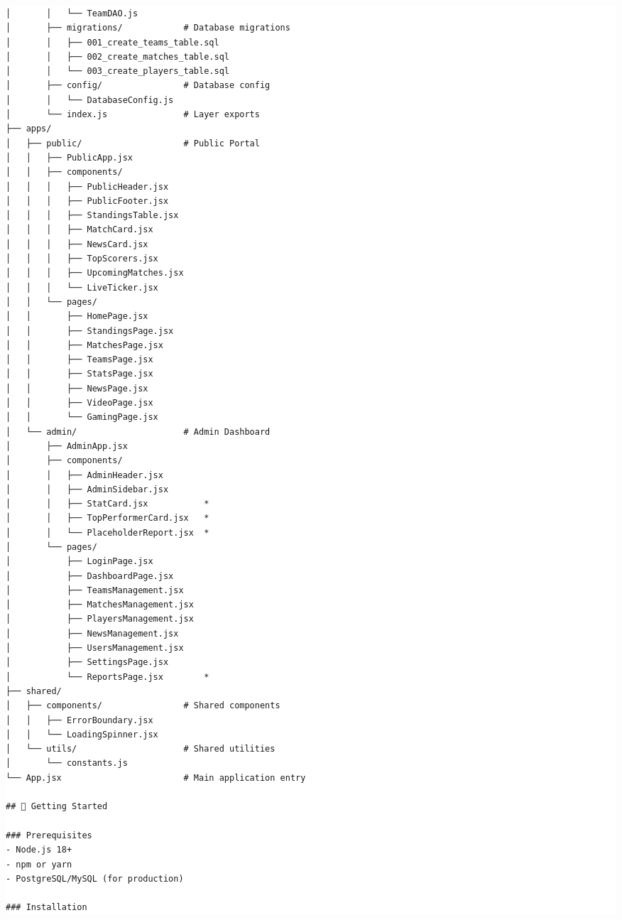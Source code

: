 ```
│       │   └── TeamDAO.js
│       ├── migrations/            # Database migrations
│       │   ├── 001_create_teams_table.sql
│       │   ├── 002_create_matches_table.sql
│       │   └── 003_create_players_table.sql
│       ├── config/                # Database config
│       │   └── DatabaseConfig.js
│       └── index.js               # Layer exports
├── apps/
│   ├── public/                    # Public Portal
│   │   ├── PublicApp.jsx
│   │   ├── components/
│   │   │   ├── PublicHeader.jsx
│   │   │   ├── PublicFooter.jsx
│   │   │   ├── StandingsTable.jsx
│   │   │   ├── MatchCard.jsx
│   │   │   ├── NewsCard.jsx
│   │   │   ├── TopScorers.jsx
│   │   │   ├── UpcomingMatches.jsx
│   │   │   └── LiveTicker.jsx
│   │   └── pages/
│   │       ├── HomePage.jsx
│   │       ├── StandingsPage.jsx
│   │       ├── MatchesPage.jsx
│   │       ├── TeamsPage.jsx
│   │       ├── StatsPage.jsx
│   │       ├── NewsPage.jsx
│   │       ├── VideoPage.jsx
│   │       └── GamingPage.jsx
│   └── admin/                     # Admin Dashboard
│       ├── AdminApp.jsx
│       ├── components/
│       │   ├── AdminHeader.jsx
│       │   ├── AdminSidebar.jsx
│       │   ├── StatCard.jsx           *
│       │   ├── TopPerformerCard.jsx   *
│       │   └── PlaceholderReport.jsx  *
│       └── pages/
│           ├── LoginPage.jsx
│           ├── DashboardPage.jsx
│           ├── TeamsManagement.jsx
│           ├── MatchesManagement.jsx
│           ├── PlayersManagement.jsx
│           ├── NewsManagement.jsx
│           ├── UsersManagement.jsx
│           ├── SettingsPage.jsx
│           └── ReportsPage.jsx        *
├── shared/
│   ├── components/                # Shared components
│   │   ├── ErrorBoundary.jsx
│   │   └── LoadingSpinner.jsx
│   └── utils/                     # Shared utilities
│       └── constants.js
└── App.jsx                        # Main application entry

## 🚀 Getting Started

### Prerequisites
- Node.js 18+
- npm or yarn
- PostgreSQL/MySQL (for production)

### Installation
```